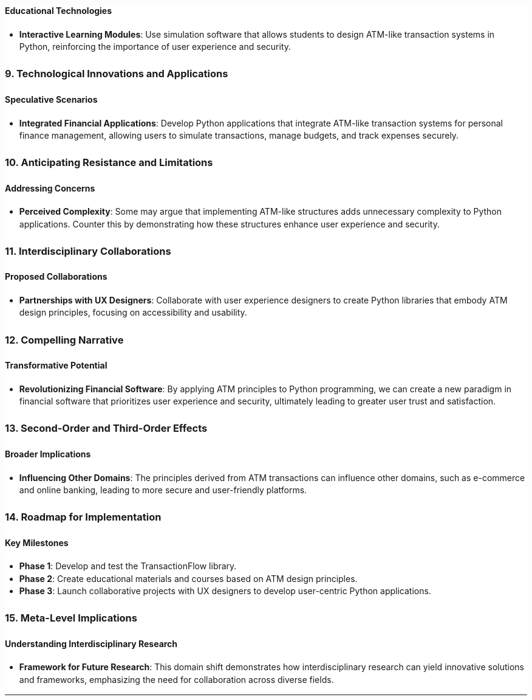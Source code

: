 #### Educational Technologies
- **Interactive Learning Modules**: Use simulation software that allows students to design ATM-like transaction systems in Python, reinforcing the importance of user experience and security.

### 9. Technological Innovations and Applications

#### Speculative Scenarios
- **Integrated Financial Applications**: Develop Python applications that integrate ATM-like transaction systems for personal finance management, allowing users to simulate transactions, manage budgets, and track expenses securely.

### 10. Anticipating Resistance and Limitations

#### Addressing Concerns
- **Perceived Complexity**: Some may argue that implementing ATM-like structures adds unnecessary complexity to Python applications. Counter this by demonstrating how these structures enhance user experience and security.

### 11. Interdisciplinary Collaborations

#### Proposed Collaborations
- **Partnerships with UX Designers**: Collaborate with user experience designers to create Python libraries that embody ATM design principles, focusing on accessibility and usability.

### 12. Compelling Narrative

#### Transformative Potential
- **Revolutionizing Financial Software**: By applying ATM principles to Python programming, we can create a new paradigm in financial software that prioritizes user experience and security, ultimately leading to greater user trust and satisfaction.

### 13. Second-Order and Third-Order Effects

#### Broader Implications
- **Influencing Other Domains**: The principles derived from ATM transactions can influence other domains, such as e-commerce and online banking, leading to more secure and user-friendly platforms.

### 14. Roadmap for Implementation

#### Key Milestones
- **Phase 1**: Develop and test the TransactionFlow library.
- **Phase 2**: Create educational materials and courses based on ATM design principles.
- **Phase 3**: Launch collaborative projects with UX designers to develop user-centric Python applications.

### 15. Meta-Level Implications

#### Understanding Interdisciplinary Research
- **Framework for Future Research**: This domain shift demonstrates how interdisciplinary research can yield innovative solutions and frameworks, emphasizing the need for collaboration across diverse fields.

---